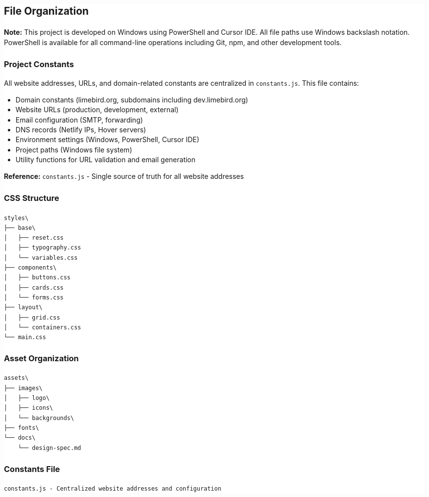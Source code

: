 
## File Organization

**Note:** This project is developed on Windows using PowerShell and Cursor IDE. All file paths use Windows backslash notation. PowerShell is available for all command-line operations including Git, npm, and other development tools.

### Project Constants
All website addresses, URLs, and domain-related constants are centralized in `constants.js`. This file contains:
- Domain constants (limebird.org, subdomains including dev.limebird.org)
- Website URLs (production, development, external)
- Email configuration (SMTP, forwarding)
- DNS records (Netlify IPs, Hover servers)
- Environment settings (Windows, PowerShell, Cursor IDE)
- Project paths (Windows file system)
- Utility functions for URL validation and email generation

**Reference:** `constants.js` - Single source of truth for all website addresses

### CSS Structure
```
styles\
├── base\
│   ├── reset.css
│   ├── typography.css
│   └── variables.css
├── components\
│   ├── buttons.css
│   ├── cards.css
│   └── forms.css
├── layout\
│   ├── grid.css
│   └── containers.css
└── main.css
```

### Asset Organization
```
assets\
├── images\
│   ├── logo\
│   ├── icons\
│   └── backgrounds\
├── fonts\
└── docs\
    └── design-spec.md
```

### Constants File
```
constants.js - Centralized website addresses and configuration
```

